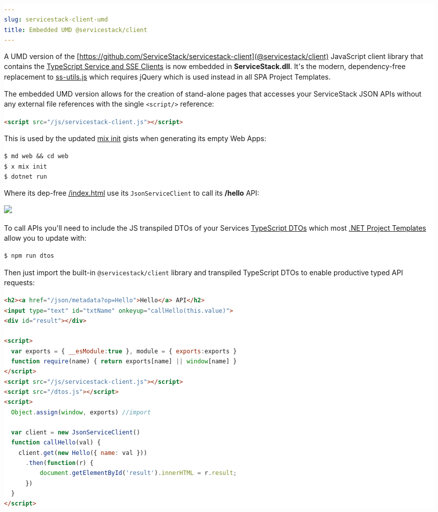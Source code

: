 ```yaml
---
slug: servicestack-client-umd
title: Embedded UMD @servicestack/client
---
```


A UMD version of the [https://github.com/ServiceStack/servicestack-client](@servicestack/client) JavaScript client library 
that contains the [TypeScript Service and SSE Clients](/typescript-add-servicestack-reference) is now embedded in **ServiceStack.dll**.
It's the modern, dependency-free replacement to [ss-utils.js](/ss-utils-js) which requires jQuery which is used instead in all
SPA Project Templates.

The embedded UMD version allows for the creation of stand-alone pages that accesses your ServiceStack JSON APIs 
without any external file references with the single `<script/>` reference:

```html
<script src="/js/servicestack-client.js"></script>
```

This is used by the updated [mix init](/mix-tool#mix-usage) gists when generating its empty Web Apps:

    $ md web && cd web
    $ x mix init
    $ dotnet run

Where its dep-free [/index.html](https://gist.github.com/gistlyn/58030e271595520d87873c5df5e4c2eb#file-wwwroot-index-html) use its
`JsonServiceClient` to call its **/hello** API:

![](https://raw.githubusercontent.com/ServiceStack/docs/master/docs/images/release-notes/v5.9/init.png)

To call APIs you'll need to include the JS transpiled DTOs of your Services [TypeScript DTOs](/typescript-add-servicestack-reference)
which most [.NET Project Templates](/dotnet-new) allow you to update with:

    $ npm run dtos

Then just import the built-in `@servicestack/client` library and transpiled TypeScript DTOs to enable productive typed API requests:

```html
<h2><a href="/json/metadata?op=Hello">Hello</a> API</h2>
<input type="text" id="txtName" onkeyup="callHello(this.value)">
<div id="result"></div>

<script>
  var exports = { __esModule:true }, module = { exports:exports }
  function require(name) { return exports[name] || window[name] }
</script>
<script src="/js/servicestack-client.js"></script>
<script src="/dtos.js"></script>
<script>
  Object.assign(window, exports) //import

  var client = new JsonServiceClient()
  function callHello(val) {
    client.get(new Hello({ name: val }))
      .then(function(r) {
          document.getElementById('result').innerHTML = r.result;
      })
  }
</script>
```
